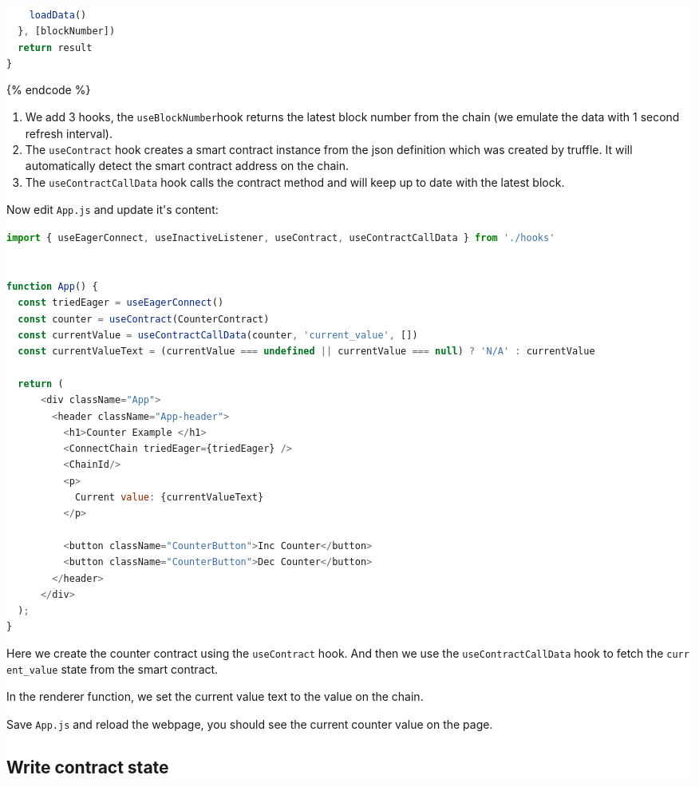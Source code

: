 ```javascript
    loadData()
  }, [blockNumber])
  return result
}
```
{% endcode %}

1. We add 3 hooks, the `useBlockNumber`hook returns the latest block number from the chain \(we emulate the data with 1 second refresh interval\).
2. The `useContract` hook creates a smart contract instance from the json definition which was created by truffle. It will automatically detect the smart contract address on the chain.
3. The `useContractCallData` hook calls the contract method and will keep up to date with the latest block.

Now edit `App.js` and update it's content:

```javascript
import { useEagerConnect, useInactiveListener, useContract, useContractCallData } from './hooks'


function App() {
  const triedEager = useEagerConnect()
  const counter = useContract(CounterContract)
  const currentValue = useContractCallData(counter, 'current_value', [])
  const currentValueText = (currentValue === undefined || currentValue === null) ? 'N/A' : currentValue

  return (
      <div className="App">
        <header className="App-header">
          <h1>Counter Example </h1>
          <ConnectChain triedEager={triedEager} />
          <ChainId/>
          <p>
            Current value: {currentValueText}
          </p>

          <button className="CounterButton">Inc Counter</button>
          <button className="CounterButton">Dec Counter</button>
        </header>
      </div>
  );
}
```

Here we create the counter contract using the `useContract` hook. And then we use the `useContractCallData` hook to fetch the `current_value` state from the smart contract.

In the renderer function, we set the current value text to the value on the chain.

Save `App.js` and reload the webpage, you should see the current counter value on the page.

## Write contract state
